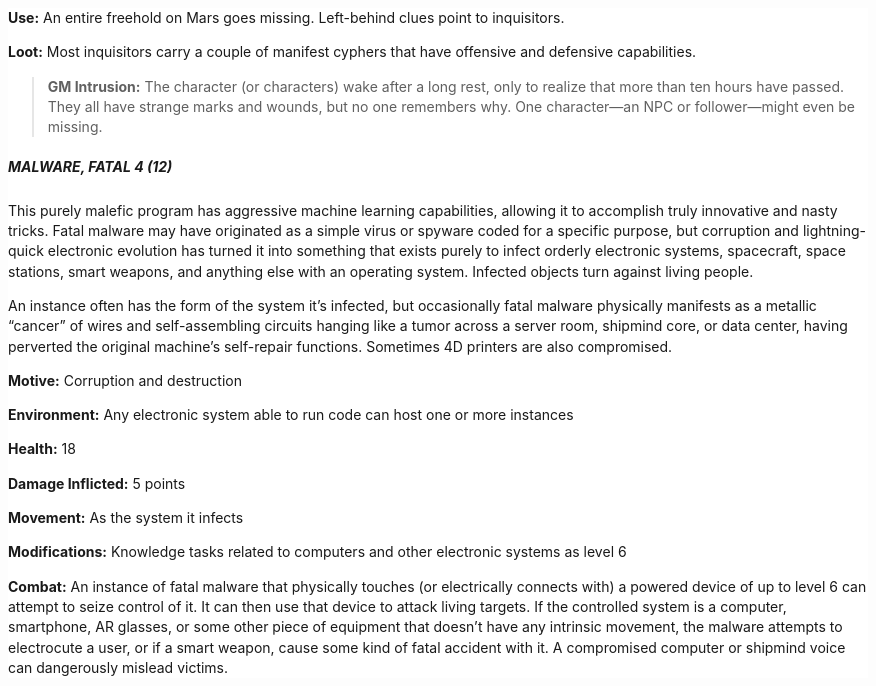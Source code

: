 

**Use:** An entire freehold on Mars goes missing. Left-behind clues point to inquisitors.



**Loot:** Most inquisitors carry a couple of manifest cyphers that have offensive and defensive capabilities.



> **GM Intrusion:** The character (or characters) wake after a long rest, only to realize that more than ten hours have passed. They all have strange marks and wounds, but no one remembers why. One character—an NPC or follower—might even be missing.

##### MALWARE, FATAL 4 (12)



This purely malefic program has aggressive machine learning capabilities, allowing it to accomplish truly innovative and nasty tricks. Fatal malware may have originated as a simple virus or spyware coded for a specific purpose, but corruption and lightning-quick electronic evolution has turned it into something that exists purely to infect orderly electronic systems, spacecraft, space stations, smart weapons, and anything else with an operating system. Infected objects turn against living people.



An instance often has the form of the system it’s infected, but occasionally fatal malware physically manifests as a metallic “cancer” of wires and self-assembling circuits hanging like a tumor across a server room, shipmind core, or data center, having perverted the original machine’s self-repair functions. Sometimes 4D printers are also compromised.



**Motive:** Corruption and destruction



**Environment:** Any electronic system able to run code can host one or more instances



**Health:** 18



**Damage Inflicted:** 5 points



**Movement:** As the system it infects



**Modifications:** Knowledge tasks related to computers and other electronic systems as level 6



**Combat:** An instance of fatal malware that physically touches (or electrically connects with) a powered device of up to level 6 can attempt to seize control of it. It can then use that device to attack living targets. If the controlled system is a computer, smartphone, AR glasses, or some other piece of equipment that doesn’t have any intrinsic movement, the malware attempts to electrocute a user, or if a smart weapon, cause some kind of fatal accident with it. A compromised computer or shipmind voice can dangerously mislead victims.


